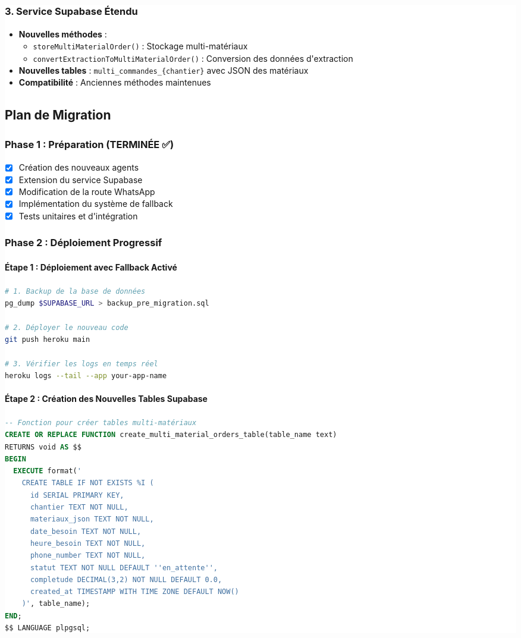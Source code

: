 ### 3. Service Supabase Étendu
- **Nouvelles méthodes** :
  - `storeMultiMaterialOrder()` : Stockage multi-matériaux
  - `convertExtractionToMultiMaterialOrder()` : Conversion des données d'extraction
- **Nouvelles tables** : `multi_commandes_{chantier}` avec JSON des matériaux
- **Compatibilité** : Anciennes méthodes maintenues

## Plan de Migration

### Phase 1 : Préparation (TERMINÉE ✅)
- [x] Création des nouveaux agents
- [x] Extension du service Supabase
- [x] Modification de la route WhatsApp
- [x] Implémentation du système de fallback
- [x] Tests unitaires et d'intégration

### Phase 2 : Déploiement Progressif

#### Étape 1 : Déploiement avec Fallback Activé
```bash
# 1. Backup de la base de données
pg_dump $SUPABASE_URL > backup_pre_migration.sql

# 2. Déployer le nouveau code
git push heroku main

# 3. Vérifier les logs en temps réel
heroku logs --tail --app your-app-name
```

#### Étape 2 : Création des Nouvelles Tables Supabase
```sql
-- Fonction pour créer tables multi-matériaux
CREATE OR REPLACE FUNCTION create_multi_material_orders_table(table_name text)
RETURNS void AS $$
BEGIN
  EXECUTE format('
    CREATE TABLE IF NOT EXISTS %I (
      id SERIAL PRIMARY KEY,
      chantier TEXT NOT NULL,
      materiaux_json TEXT NOT NULL,
      date_besoin TEXT NOT NULL,
      heure_besoin TEXT NOT NULL,
      phone_number TEXT NOT NULL,
      statut TEXT NOT NULL DEFAULT ''en_attente'',
      completude DECIMAL(3,2) NOT NULL DEFAULT 0.0,
      created_at TIMESTAMP WITH TIME ZONE DEFAULT NOW()
    )', table_name);
END;
$$ LANGUAGE plpgsql;
```
